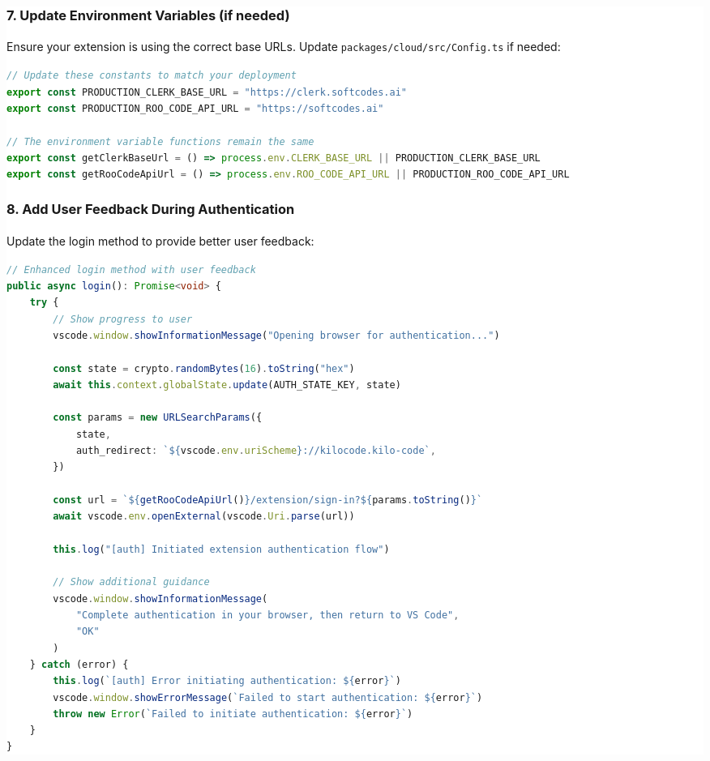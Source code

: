 ```typescript
```

### 7. Update Environment Variables (if needed)

Ensure your extension is using the correct base URLs. Update `packages/cloud/src/Config.ts` if needed:

```typescript
// Update these constants to match your deployment
export const PRODUCTION_CLERK_BASE_URL = "https://clerk.softcodes.ai"
export const PRODUCTION_ROO_CODE_API_URL = "https://softcodes.ai"

// The environment variable functions remain the same
export const getClerkBaseUrl = () => process.env.CLERK_BASE_URL || PRODUCTION_CLERK_BASE_URL
export const getRooCodeApiUrl = () => process.env.ROO_CODE_API_URL || PRODUCTION_ROO_CODE_API_URL
```

### 8. Add User Feedback During Authentication

Update the login method to provide better user feedback:

```typescript
// Enhanced login method with user feedback
public async login(): Promise<void> {
    try {
        // Show progress to user
        vscode.window.showInformationMessage("Opening browser for authentication...")

        const state = crypto.randomBytes(16).toString("hex")
        await this.context.globalState.update(AUTH_STATE_KEY, state)

        const params = new URLSearchParams({
            state,
            auth_redirect: `${vscode.env.uriScheme}://kilocode.kilo-code`,
        })

        const url = `${getRooCodeApiUrl()}/extension/sign-in?${params.toString()}`
        await vscode.env.openExternal(vscode.Uri.parse(url))

        this.log("[auth] Initiated extension authentication flow")

        // Show additional guidance
        vscode.window.showInformationMessage(
            "Complete authentication in your browser, then return to VS Code",
            "OK"
        )
    } catch (error) {
        this.log(`[auth] Error initiating authentication: ${error}`)
        vscode.window.showErrorMessage(`Failed to start authentication: ${error}`)
        throw new Error(`Failed to initiate authentication: ${error}`)
    }
}
```
